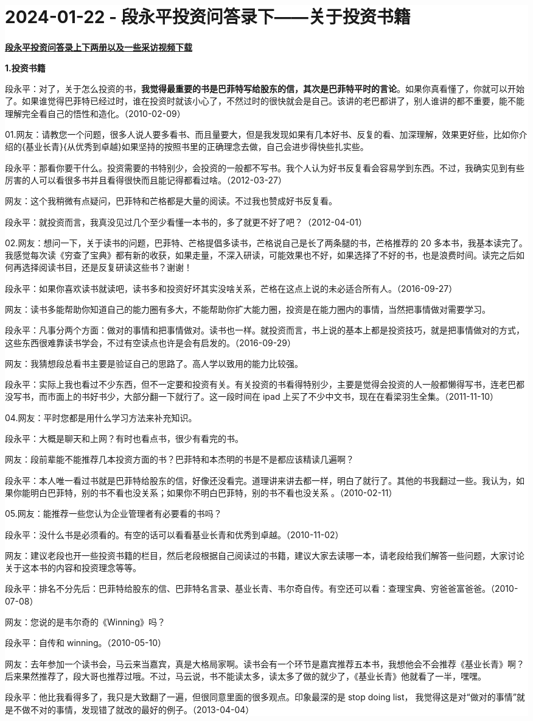 # 2024-01-22 - 段永平投资问答录下——关于投资书籍

**[段永平投资问答录上下两册以及一些采访视频下载](http://mp.weixin.qq.com/s?__biz=MzUyMTcxODYyMw==&mid=2247486056&idx=1&sn=314c052a94c610c012e4cdd066d03268&chksm=f9d79458cea01d4ed4657d11560ff9ad80fff3f26c39e8f9dc8c244400030030fe37ea920bde&scene=21#wechat_redirect)**

**1.投资书籍**

段永平：对了，关于怎么投资的书，**我觉得最重要的书是巴菲特写给股东的信，其次是巴菲特平时的言论**。如果你真看懂了，你就可以开始了。如果谁觉得巴菲特已经过时，谁在投资时就该小心了，不然过时的很快就会是自己。该讲的老巴都讲了，别人谁讲的都不重要，能不能理解完全看自己的悟性和造化。（2010-02-09）

01.网友：请教您一个问题，很多人说人要多看书、而且量要大，但是我发现如果有几本好书、反复的看、加深理解，效果更好些，比如你介绍的{基业长青}{从优秀到卓越}如果坚持的按照书里的正确理念去做，自己会进步得快些扎实些。

段永平：那看你要干什么。投资需要的书特别少，会投资的一般都不写书。我个人认为好书反复看会容易学到东西。不过，我确实见到有些厉害的人可以看很多书并且看得很快而且能记得都看过啥。（2012-03-27）

网友：这个我稍微有点疑问，巴菲特和芒格都是大量的阅读。不过我也赞成好书反复看。

段永平：就投资而言，我真没见过几个至少看懂一本书的，多了就更不好了吧？（2012-04-01）

02.网友：想问一下，关于读书的问题，巴菲特、芒格提倡多读书，芒格说自己是长了两条腿的书，芒格推荐的 20 多本书，我基本读完了。我感觉每次读《穷查了宝典》都有新的收获，如果走量，不深入研读，可能效果也不好，如果选择了不好的书，也是浪费时间。读完之后如何再选择阅读书目，还是反复研读这些书？谢谢！

段永平：如果你喜欢读书就读吧，读书多和投资好坏其实没啥关系，芒格在这点上说的未必适合所有人。（2016-09-27）

网友：读书多能帮助你知道自己的能力圈有多大，不能帮助你扩大能力圈，投资是在能力圈内的事情，当然把事情做对需要学习。

段永平：凡事分两个方面：做对的事情和把事情做对。读书也一样。就投资而言，书上说的基本上都是投资技巧，就是把事情做对的方式，这些东西很难靠读书学会，不过有空读点也许是会有启发的。（2016-09-29）

网友：我猜想段总看书主要是验证自己的思路了。高人学以致用的能力比较强。

段永平：实际上我也看过不少东西，但不一定要和投资有关。有关投资的书看得特别少，主要是觉得会投资的人一般都懒得写书，连老巴都没写书，而市面上的书好书少，大部分翻一下就行了。这一段时间在 ipad 上买了不少中文书，现在在看梁羽生全集。（2011-11-10）

04.网友：平时您都是用什么学习方法来补充知识。

段永平：大概是聊天和上网？有时也看点书，很少有看完的书。

网友：段前辈能不能推荐几本投资方面的书？巴菲特和本杰明的书是不是都应该精读几遍啊？

段永平：本人唯一看过书就是巴菲特给股东的信，好像还没看完。道理讲来讲去都一样，明白了就行了。其他的书我翻过一些。我认为，如果你能明白巴菲特，别的书不看也没关系；如果你不明白巴菲特，别的书不看也没关系 。（2010-02-11）

05.网友：能推荐一些您认为企业管理者有必要看的书吗？

段永平：没什么书是必须看的。有空的话可以看看基业长青和优秀到卓越。（2010-11-02）

网友：建议老段也开一些投资书籍的栏目，然后老段根据自己阅读过的书籍，建议大家去读哪一本，请老段给我们解答一些问题，大家讨论关于这本书的内容和投资理念等等。

段永平：排名不分先后：巴菲特给股东的信、巴菲特名言录、基业长青、韦尔奇自传。有空还可以看：查理宝典、穷爸爸富爸爸。（2010-07-08）

网友：您说的是韦尔奇的《Winning》吗？

段永平：自传和 winning。（2010-05-10）

网友：去年参加一个读书会，马云来当嘉宾，真是大格局家啊。读书会有一个环节是嘉宾推荐五本书，我想他会不会推荐《基业长青》啊？后来果然推荐了，段大哥也推荐过哦。不过，马云说，书不能读太多，读太多了做的就少了，《基业长青》他就看了一半，嘿嘿。

段永平：他比我看得多了，我只是大致翻了一遍，但很同意里面的很多观点。印象最深的是 stop doing list， 我觉得这是对“做对的事情”就是不做不对的事情，发现错了就改的最好的例子。（2013-04-04）
